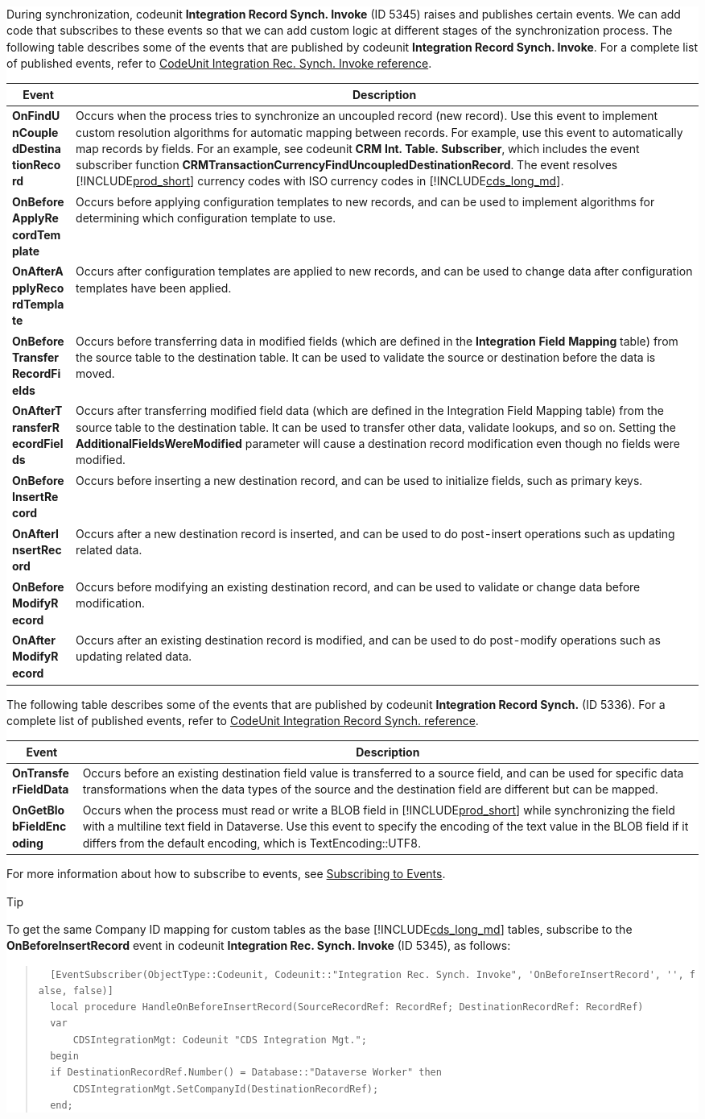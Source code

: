 During synchronization, codeunit **Integration Record Synch. Invoke** (ID 5345) raises and publishes certain events. We can add code that subscribes to these events so that we can add custom logic at different stages of the synchronization process. The following table describes some of the events that are published by codeunit **Integration Record Synch. Invoke**. For a complete list of published events, refer to [CodeUnit Integration Rec. Synch. Invoke reference](/dynamics365/business-central/application/base-application/codeunit/microsoft.integration.syncengine.int.-rec.-uncouple-invoke#events). 

|Event|Description|  
|-----|-----------|  
|**OnFindUnCoupledDestinationRecord**|Occurs when the process tries to synchronize an uncoupled record (new record). Use this event to implement custom resolution algorithms for automatic mapping between records. For example, use this event to automatically map records by fields. For an example, see codeunit **CRM Int. Table. Subscriber**, which includes the event subscriber function **CRMTransactionCurrencyFindUncoupledDestinationRecord**. The event resolves [!INCLUDE[prod_short](../includes/prod_short.md)] currency codes with ISO currency codes in [!INCLUDE[cds_long_md](../includes/cds_long_md.md)].|  
|**OnBeforeApplyRecordTemplate**|Occurs before applying configuration templates to new records, and can be used to implement algorithms for determining which configuration template to use.|  
|**OnAfterApplyRecordTemplate**|Occurs after configuration templates are applied to new records, and can be used to change data after configuration templates have been applied.|  
|**OnBeforeTransferRecordFields**|Occurs before transferring data in modified fields (which are defined in the **Integration Field Mapping** table) from the source table to the destination table. It can be used to validate the source or destination before the data is moved.|  
|**OnAfterTransferRecordFields**|Occurs after transferring modified field data (which are defined in the Integration Field Mapping table) from the source table to the destination table. It can be used to transfer other data, validate lookups, and so on. Setting the **AdditionalFieldsWereModified** parameter will cause a destination record modification even though no fields were modified.|  
|**OnBeforeInsertRecord**|Occurs before inserting a new destination record, and can be used to initialize fields, such as primary keys.|  
|**OnAfterInsertRecord**|Occurs after a new destination record is inserted, and can be used to do post-insert operations such as updating related data.|  
|**OnBeforeModifyRecord**|Occurs before modifying an existing destination record, and can be used to validate or change data before modification.|  
|**OnAfterModifyRecord**|Occurs after an existing destination record is modified, and can be used to do post-modify operations such as updating related data.|  

The following table describes some of the events that are published by codeunit **Integration Record Synch.** (ID 5336). For a complete list of published events, refer to [CodeUnit Integration Record Synch. reference](/dynamics365/business-central/application/base-application/codeunit/microsoft.integration.syncengine.int.-rec.-uncouple-invoke#events).

|Event|Description|  
|-----|-----------|  
|**OnTransferFieldData**|Occurs before an existing destination field value is transferred to a source field, and can be used for specific data transformations when the data types of the source and the destination field are different but can be mapped.|
|**OnGetBlobFieldEncoding**|Occurs when the process must read or write a BLOB field in [!INCLUDE[prod_short](../includes/prod_short.md)] while synchronizing the field with a multiline text field in Dataverse. Use this event to specify the encoding of the text value in the BLOB field if it differs from the default encoding, which is TextEncoding::UTF8.|  

For more information about how to subscribe to events, see [Subscribing to Events](../developer/devenv-subscribing-to-events.md).

> [!TIP]  
> To get the same Company ID mapping for custom tables as the base [!INCLUDE[cds_long_md](../includes/cds_long_md.md)] tables, subscribe to the **OnBeforeInsertRecord** event in codeunit **Integration Rec. Synch. Invoke** (ID 5345), as follows:

> ```al
>   [EventSubscriber(ObjectType::Codeunit, Codeunit::"Integration Rec. Synch. Invoke", 'OnBeforeInsertRecord', '', false, false)]
>   local procedure HandleOnBeforeInsertRecord(SourceRecordRef: RecordRef; DestinationRecordRef: RecordRef)
>   var
>       CDSIntegrationMgt: Codeunit "CDS Integration Mgt.";
>   begin
>   if DestinationRecordRef.Number() = Database::"Dataverse Worker" then
>       CDSIntegrationMgt.SetCompanyId(DestinationRecordRef);
>   end;
>```
